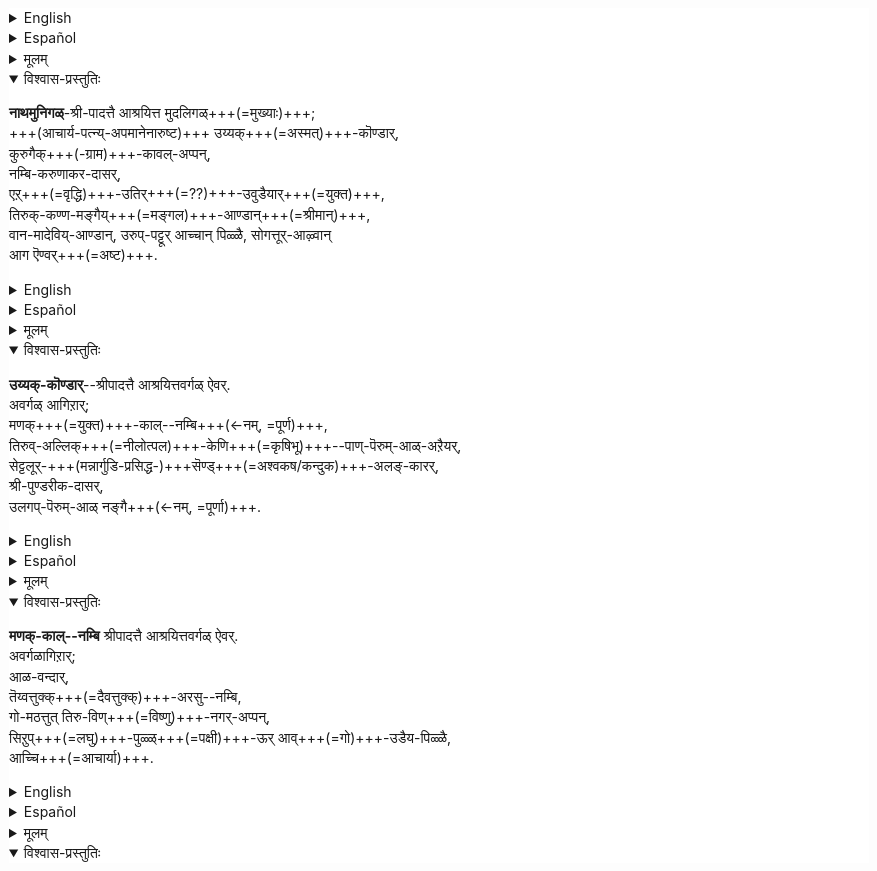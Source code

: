 <details><summary>English</summary></details>

<details><summary>Español</summary></details>

<details><summary>मूलम्</summary></details>

<details open><summary>विश्वास-प्रस्तुतिः</summary>

**नाथमुनिगळ्**-श्री-पादत्तै आश्रयित्त मुदलिगळ्+++(=मुख्याः)+++;  
+++(आचार्य-पत्न्य्-अपमानेनारुष्ट)+++ उय्यक्+++(=अस्मत्)+++-कॊण्डार्,  
कुरुगैक्+++(-ग्राम)+++-कावल्-अप्पन्,  
नम्बि-करुणाकर-दासर्,  
एऱ्+++(=वृद्धि)+++-उतिर्+++(=??)+++-उवुडैयार्+++(=युक्त)+++,  
तिरुक्-कण्ण-मङ्गैय्+++(=मङ्गल)+++-आण्डान्+++(=श्रीमान्)+++,  
वान-मादेविय्-आण्डान्, उरुप्-पट्टूर् आच्चान् पिळ्ळै, सोगत्तूर्-आऴ्वान्  
आग ऎण्वर्+++(=अष्ट)+++. 
</details>

<details><summary>English</summary></details>

<details><summary>Español</summary></details>

<details><summary>मूलम्</summary></details>

<details open><summary>विश्वास-प्रस्तुतिः</summary>

**उय्यक्-कॊण्डार्**--श्रीपादत्तै आश्रयित्तवर्गळ् ऐवर्.  
अवर्गळ् आगिऱार्;  
मणक्+++(=युक्त)+++-काल्--नम्बि+++(←नम्, =पूर्ण)+++,  
तिरुव्-अल्लिक्+++(=नीलोत्पल)+++-केणि+++(=कृषिभू)+++--पाण्-पॆरुम्-आळ्-अऱैयर्,  
सेट्टलूर्-+++(मन्नार्गुडि-प्रसिद्ध-)+++सॆण्ड्+++(=अश्वकष/कन्दुक)+++-अलङ्-कारर्,  
श्री-पुण्डरीक-दासर्,  
उलगप्-पॆरुम्-आळ् नङ्गै+++(←नम्, =पूर्णा)+++. 
</details>

<details><summary>English</summary></details>

<details><summary>Español</summary></details>

<details><summary>मूलम्</summary></details>

<details open><summary>विश्वास-प्रस्तुतिः</summary>

**मणक्-काल्--नम्बि** श्रीपादत्तै आश्रयित्तवर्गळ् ऐवर्.  
अवर्गळागिऱार्;  
आळ-वन्दार्,  
तॆय्वत्तुक्क्+++(=दैवत्तुक्क्)+++-अरसु--नम्बि,  
गो-मठत्तुत् तिरु-विण्+++(=विष्णु)+++-नगर्-अप्पन्,  
सिऱुप्+++(=लघु)+++-पुळ्ळ्+++(=पक्षी)+++-ऊर् आव्+++(=गो)+++-उडैय-पिळ्ळै,  
आच्चि+++(=आचार्या)+++. 
</details>

<details><summary>English</summary></details>

<details><summary>Español</summary></details>

<details><summary>मूलम्</summary></details>

<details open><summary>विश्वास-प्रस्तुतिः</summary>
